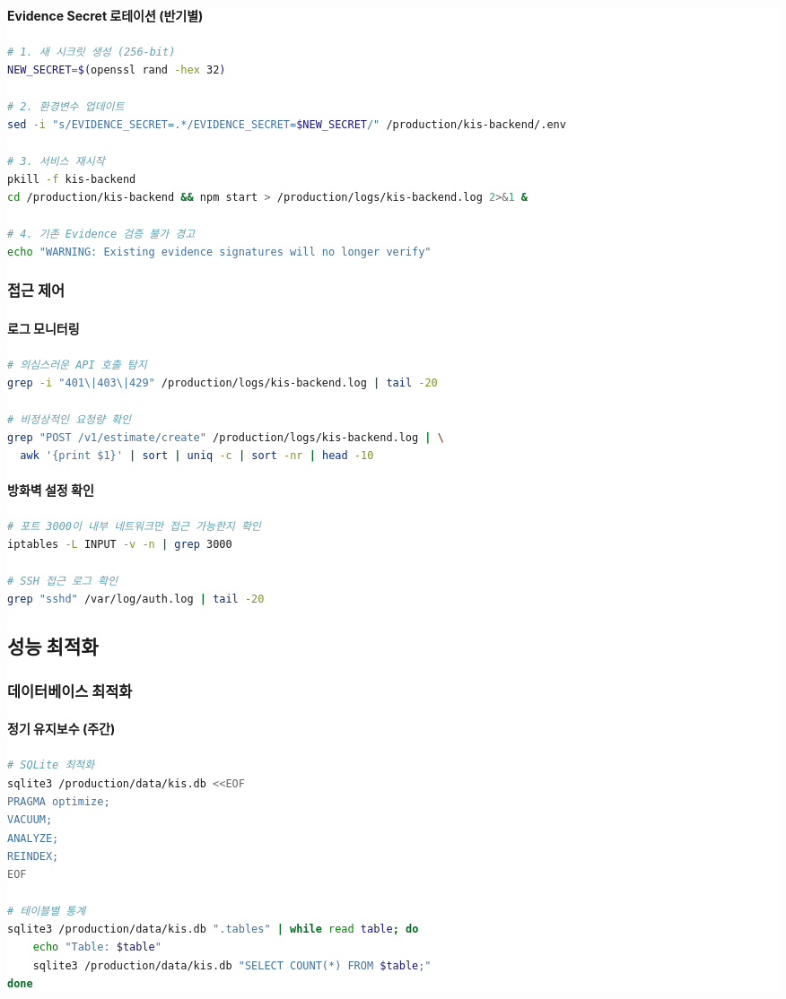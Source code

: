 #### Evidence Secret 로테이션 (반기별)
```bash
# 1. 새 시크릿 생성 (256-bit)
NEW_SECRET=$(openssl rand -hex 32)

# 2. 환경변수 업데이트
sed -i "s/EVIDENCE_SECRET=.*/EVIDENCE_SECRET=$NEW_SECRET/" /production/kis-backend/.env

# 3. 서비스 재시작
pkill -f kis-backend
cd /production/kis-backend && npm start > /production/logs/kis-backend.log 2>&1 &

# 4. 기존 Evidence 검증 불가 경고
echo "WARNING: Existing evidence signatures will no longer verify"
```

### 접근 제어

#### 로그 모니터링
```bash
# 의심스러운 API 호출 탐지
grep -i "401\|403\|429" /production/logs/kis-backend.log | tail -20

# 비정상적인 요청량 확인
grep "POST /v1/estimate/create" /production/logs/kis-backend.log | \
  awk '{print $1}' | sort | uniq -c | sort -nr | head -10
```

#### 방화벽 설정 확인
```bash
# 포트 3000이 내부 네트워크만 접근 가능한지 확인
iptables -L INPUT -v -n | grep 3000

# SSH 접근 로그 확인
grep "sshd" /var/log/auth.log | tail -20
```

## 성능 최적화

### 데이터베이스 최적화

#### 정기 유지보수 (주간)
```bash
# SQLite 최적화
sqlite3 /production/data/kis.db <<EOF
PRAGMA optimize;
VACUUM;
ANALYZE;
REINDEX;
EOF

# 테이블별 통계
sqlite3 /production/data/kis.db ".tables" | while read table; do
    echo "Table: $table"
    sqlite3 /production/data/kis.db "SELECT COUNT(*) FROM $table;"
done
```
